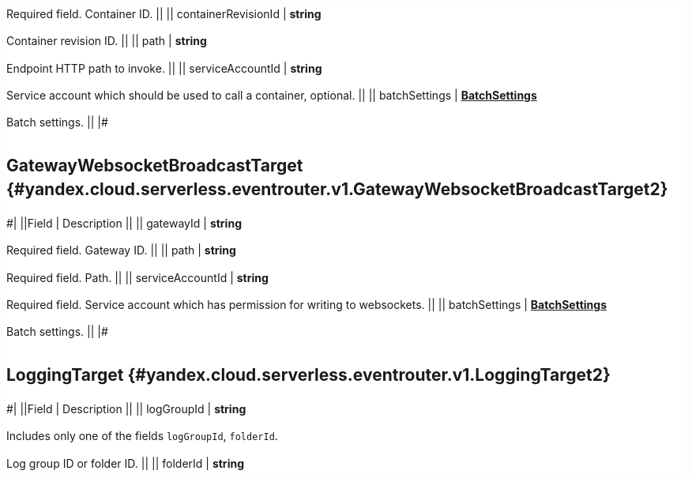 Required field. Container ID. ||
|| containerRevisionId | **string**

Container revision ID. ||
|| path | **string**

Endpoint HTTP path to invoke. ||
|| serviceAccountId | **string**

Service account which should be used to call a container, optional. ||
|| batchSettings | **[BatchSettings](#yandex.cloud.serverless.eventrouter.v1.BatchSettings2)**

Batch settings. ||
|#

## GatewayWebsocketBroadcastTarget {#yandex.cloud.serverless.eventrouter.v1.GatewayWebsocketBroadcastTarget2}

#|
||Field | Description ||
|| gatewayId | **string**

Required field. Gateway ID. ||
|| path | **string**

Required field. Path. ||
|| serviceAccountId | **string**

Required field. Service account which has permission for writing to websockets. ||
|| batchSettings | **[BatchSettings](#yandex.cloud.serverless.eventrouter.v1.BatchSettings2)**

Batch settings. ||
|#

## LoggingTarget {#yandex.cloud.serverless.eventrouter.v1.LoggingTarget2}

#|
||Field | Description ||
|| logGroupId | **string**

Includes only one of the fields `logGroupId`, `folderId`.

Log group ID or folder ID. ||
|| folderId | **string**
